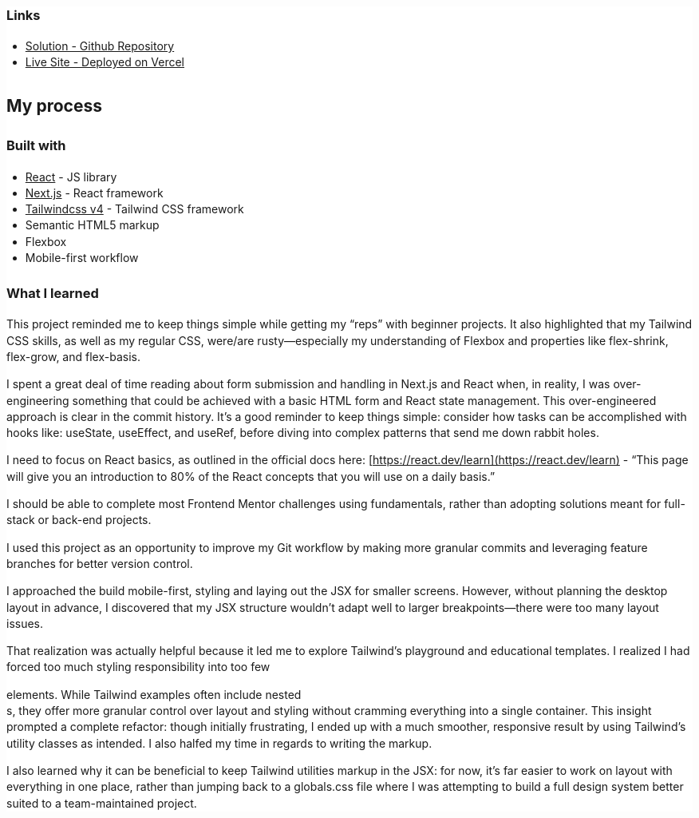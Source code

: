 ### Links

- [Solution - Github Repository](https://github.com/SeanRavenhill/frontend-mentor-ping-coming-soon-page)
- [Live Site - Deployed on Vercel](https://frontend-mentor-ping-coming-soon-page-five.vercel.app/)

## My process

### Built with

- [React](https://reactjs.org/) - JS library
- [Next.js](https://nextjs.org/) - React framework
- [Tailwindcss v4](https://tailwindcss.com/) - Tailwind CSS framework
- Semantic HTML5 markup
- Flexbox
- Mobile-first workflow

### What I learned

This project reminded me to keep things simple while getting my “reps” with beginner projects. It also highlighted that my Tailwind CSS skills, as well as my regular CSS, were/are rusty—especially my understanding of Flexbox and properties like flex-shrink, flex-grow, and flex-basis.

I spent a great deal of time reading about form submission and handling in Next.js and React when, in reality, I was over-engineering something that could be achieved with a basic HTML form and React state management. This over-engineered approach is clear in the commit history. It’s a good reminder to keep things simple: consider how tasks can be accomplished with hooks like: useState, useEffect, and useRef, before diving into complex patterns that send me down rabbit holes.

I need to focus on React basics, as outlined in the official docs here: [https://react.dev/learn](https://react.dev/learn) - “This page will give you an introduction to 80% of the React concepts that you will use on a daily basis.”

I should be able to complete most Frontend Mentor challenges using fundamentals, rather than adopting solutions meant for full-stack or back-end projects.

I used this project as an opportunity to improve my Git workflow by making more granular commits and leveraging feature branches for better version control.

I approached the build mobile-first, styling and laying out the JSX for smaller screens. However, without planning the desktop layout in advance, I discovered that my JSX structure wouldn’t adapt well to larger breakpoints—there were too many layout issues.

That realization was actually helpful because it led me to explore Tailwind’s playground and educational templates. I realized I had forced too much styling responsibility into too few <div> elements. While Tailwind examples often include nested <div>s, they offer more granular control over layout and styling without cramming everything into a single container. This insight prompted a complete refactor: though initially frustrating, I ended up with a much smoother, responsive result by using Tailwind’s utility classes as intended. I also halfed my time in regards to writing the markup.

I also learned why it can be beneficial to keep Tailwind utilities markup in the JSX: for now, it’s far easier to work on layout with everything in one place, rather than jumping back to a globals.css file where I was attempting to build a full design system better suited to a team-maintained project.
